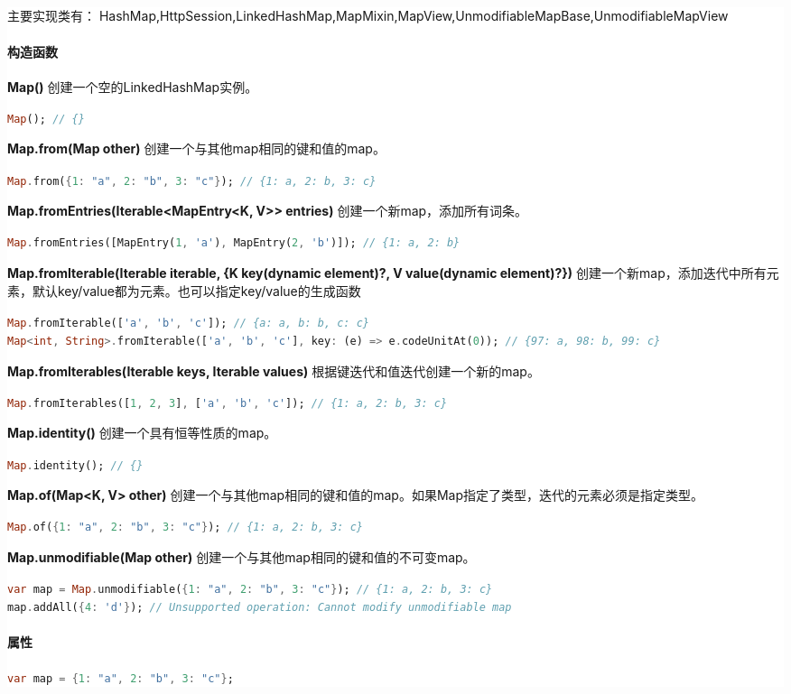 主要实现类有：
HashMap,HttpSession,LinkedHashMap,MapMixin,MapView,UnmodifiableMapBase,UnmodifiableMapView

#### 构造函数
**Map()**
创建一个空的LinkedHashMap实例。
```dart
Map(); // {}
```

**Map.from(Map other)**
创建一个与其他map相同的键和值的map。
```dart
Map.from({1: "a", 2: "b", 3: "c"}); // {1: a, 2: b, 3: c}
```

**Map.fromEntries(Iterable<MapEntry<K, V>> entries)**
创建一个新map，添加所有词条。
```dart
Map.fromEntries([MapEntry(1, 'a'), MapEntry(2, 'b')]); // {1: a, 2: b}
```

**Map.fromIterable(Iterable iterable, {K key(dynamic element)?, V value(dynamic element)?})**
创建一个新map，添加迭代中所有元素，默认key/value都为元素。也可以指定key/value的生成函数
```dart
Map.fromIterable(['a', 'b', 'c']); // {a: a, b: b, c: c}
Map<int, String>.fromIterable(['a', 'b', 'c'], key: (e) => e.codeUnitAt(0)); // {97: a, 98: b, 99: c}
```

**Map.fromIterables(Iterable<K> keys, Iterable<V> values)**
根据键迭代和值迭代创建一个新的map。
```dart
Map.fromIterables([1, 2, 3], ['a', 'b', 'c']); // {1: a, 2: b, 3: c}
```

**Map.identity()**
创建一个具有恒等性质的map。
```dart
Map.identity(); // {}
```

**Map.of(Map<K, V> other)**
创建一个与其他map相同的键和值的map。如果Map指定了类型，迭代的元素必须是指定类型。
```dart
Map.of({1: "a", 2: "b", 3: "c"}); // {1: a, 2: b, 3: c}
```

**Map.unmodifiable(Map other)**
创建一个与其他map相同的键和值的不可变map。
```dart
var map = Map.unmodifiable({1: "a", 2: "b", 3: "c"}); // {1: a, 2: b, 3: c}
map.addAll({4: 'd'}); // Unsupported operation: Cannot modify unmodifiable map
```

#### 属性
```dart
var map = {1: "a", 2: "b", 3: "c"};
```
